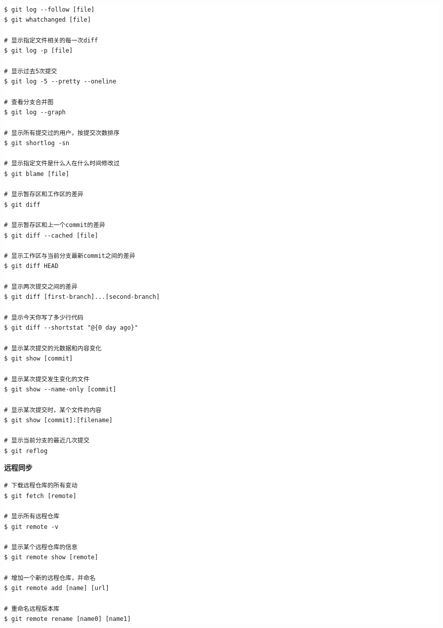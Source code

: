 ```shell
$ git log --follow [file]		
$ git whatchanged [file]

# 显示指定文件相关的每一次diff
$ git log -p [file]

# 显示过去5次提交
$ git log -5 --pretty --oneline

# 查看分支合并图
$ git log --graph

# 显示所有提交过的用户，按提交次数排序
$ git shortlog -sn

# 显示指定文件是什么人在什么时间修改过
$ git blame [file]

# 显示暂存区和工作区的差异
$ git diff

# 显示暂存区和上一个commit的差异
$ git diff --cached [file]

# 显示工作区与当前分支最新commit之间的差异
$ git diff HEAD

# 显示两次提交之间的差异
$ git diff [first-branch]...[second-branch]

# 显示今天你写了多少行代码
$ git diff --shortstat "@{0 day ago}"

# 显示某次提交的元数据和内容变化
$ git show [commit]

# 显示某次提交发生变化的文件
$ git show --name-only [commit]

# 显示某次提交时，某个文件的内容
$ git show [commit]:[filename]

# 显示当前分支的最近几次提交
$ git reflog
```



**远程同步**

```shell
# 下载远程仓库的所有变动
$ git fetch [remote]

# 显示所有远程仓库
$ git remote -v

# 显示某个远程仓库的信息
$ git remote show [remote]

# 增加一个新的远程仓库，并命名
$ git remote add [name] [url]

# 重命名远程版本库
$ git remote rename [name0] [name1]
```